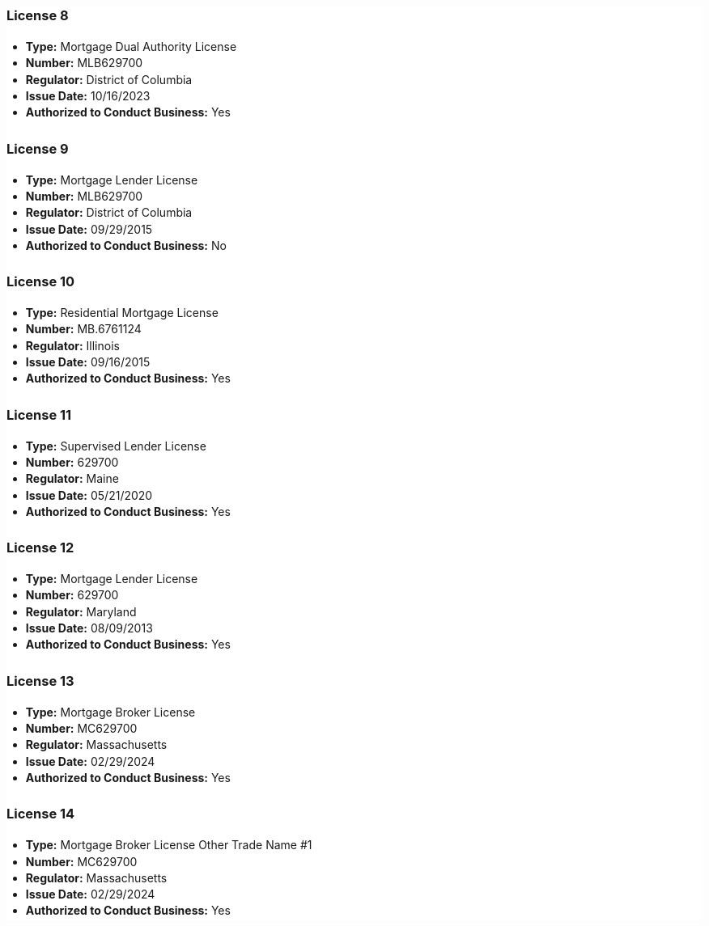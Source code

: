 ### License 8
- **Type:** Mortgage Dual Authority License
- **Number:** MLB629700
- **Regulator:** District of Columbia
- **Issue Date:** 10/16/2023
- **Authorized to Conduct Business:** Yes

### License 9
- **Type:** Mortgage Lender License
- **Number:** MLB629700
- **Regulator:** District of Columbia
- **Issue Date:** 09/29/2015
- **Authorized to Conduct Business:** No

### License 10
- **Type:** Residential Mortgage License
- **Number:** MB.6761124
- **Regulator:** Illinois
- **Issue Date:** 09/16/2015
- **Authorized to Conduct Business:** Yes

### License 11
- **Type:** Supervised Lender License
- **Number:** 629700
- **Regulator:** Maine
- **Issue Date:** 05/21/2020
- **Authorized to Conduct Business:** Yes

### License 12
- **Type:** Mortgage Lender License
- **Number:** 629700
- **Regulator:** Maryland
- **Issue Date:** 08/09/2013
- **Authorized to Conduct Business:** Yes

### License 13
- **Type:** Mortgage Broker License
- **Number:** MC629700
- **Regulator:** Massachusetts
- **Issue Date:** 02/29/2024
- **Authorized to Conduct Business:** Yes

### License 14
- **Type:** Mortgage Broker License Other Trade Name #1
- **Number:** MC629700
- **Regulator:** Massachusetts
- **Issue Date:** 02/29/2024
- **Authorized to Conduct Business:** Yes
